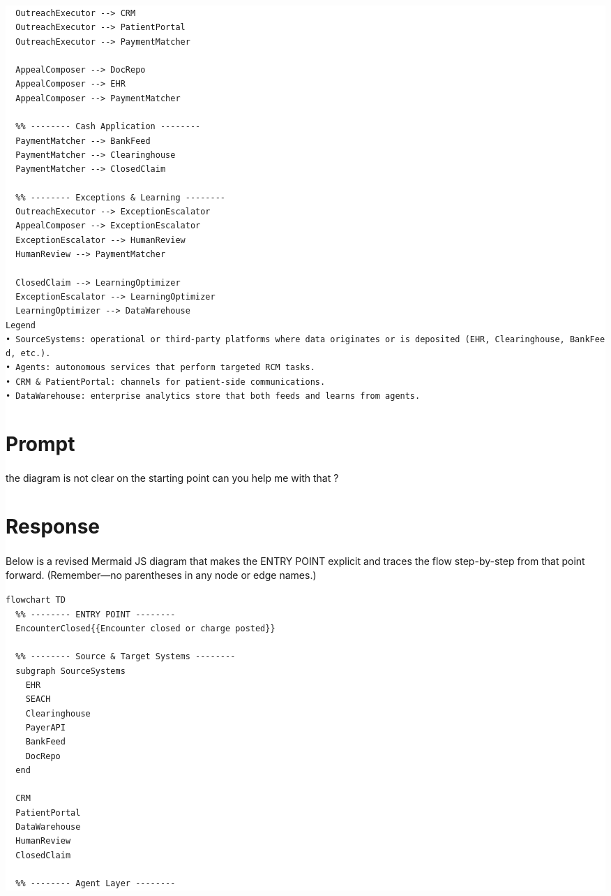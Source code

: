 ``` mermaid
  OutreachExecutor --> CRM
  OutreachExecutor --> PatientPortal
  OutreachExecutor --> PaymentMatcher
  
  AppealComposer --> DocRepo
  AppealComposer --> EHR
  AppealComposer --> PaymentMatcher
  
  %% -------- Cash Application --------
  PaymentMatcher --> BankFeed
  PaymentMatcher --> Clearinghouse
  PaymentMatcher --> ClosedClaim
  
  %% -------- Exceptions & Learning --------
  OutreachExecutor --> ExceptionEscalator
  AppealComposer --> ExceptionEscalator
  ExceptionEscalator --> HumanReview
  HumanReview --> PaymentMatcher
  
  ClosedClaim --> LearningOptimizer
  ExceptionEscalator --> LearningOptimizer
  LearningOptimizer --> DataWarehouse
Legend
• SourceSystems: operational or third-party platforms where data originates or is deposited (EHR, Clearinghouse, BankFeed, etc.).
• Agents: autonomous services that perform targeted RCM tasks.
• CRM & PatientPortal: channels for patient‐side communications.
• DataWarehouse: enterprise analytics store that both feeds and learns from agents.
```

# Prompt

the diagram is not clear on the starting point can you help me with that ?

# Response

Below is a revised Mermaid JS diagram that makes the ENTRY POINT explicit and traces the flow step-by-step from that point forward.
(Remember—no parentheses in any node or edge names.)

```mermaid
flowchart TD
  %% -------- ENTRY POINT --------
  EncounterClosed{{Encounter closed or charge posted}}
  
  %% -------- Source & Target Systems --------
  subgraph SourceSystems
    EHR
    SEACH
    Clearinghouse
    PayerAPI
    BankFeed
    DocRepo
  end

  CRM
  PatientPortal
  DataWarehouse
  HumanReview
  ClosedClaim
  
  %% -------- Agent Layer --------
```